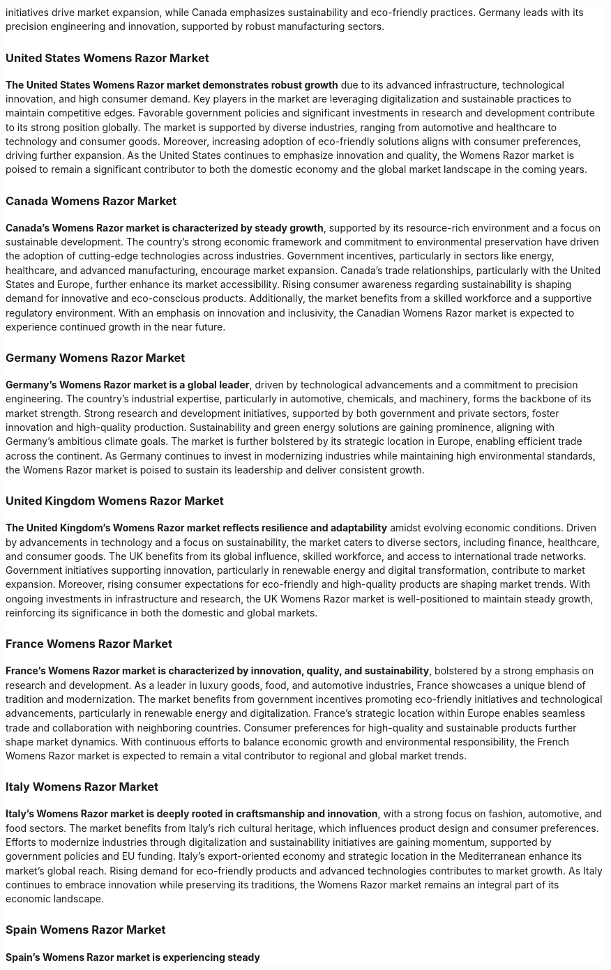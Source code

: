 initiatives drive market expansion, while Canada emphasizes sustainability and eco-friendly practices. Germany leads with its precision engineering and innovation, supported by robust manufacturing sectors.</span></em></p></blockquote><h3><strong>United States Womens Razor Market</strong></h3><p><strong>The United States Womens Razor market demonstrates robust growth</strong> due to its advanced infrastructure, technological innovation, and high consumer demand. Key players in the market are leveraging digitalization and sustainable practices to maintain competitive edges. Favorable government policies and significant investments in research and development contribute to its strong position globally. The market is supported by diverse industries, ranging from automotive and healthcare to technology and consumer goods. Moreover, increasing adoption of eco-friendly solutions aligns with consumer preferences, driving further expansion. As the United States continues to emphasize innovation and quality, the Womens Razor market is poised to remain a significant contributor to both the domestic economy and the global market landscape in the coming years.</p><h3><strong>Canada Womens Razor Market</strong></h3><p><strong>Canada&rsquo;s Womens Razor market is characterized by steady growth</strong>, supported by its resource-rich environment and a focus on sustainable development. The country&rsquo;s strong economic framework and commitment to environmental preservation have driven the adoption of cutting-edge technologies across industries. Government incentives, particularly in sectors like energy, healthcare, and advanced manufacturing, encourage market expansion. Canada&rsquo;s trade relationships, particularly with the United States and Europe, further enhance its market accessibility. Rising consumer awareness regarding sustainability is shaping demand for innovative and eco-conscious products. Additionally, the market benefits from a skilled workforce and a supportive regulatory environment. With an emphasis on innovation and inclusivity, the Canadian Womens Razor market is expected to experience continued growth in the near future.</p><h3><strong>Germany Womens Razor Market</strong></h3><p><strong>Germany&rsquo;s Womens Razor market is a global leader</strong>, driven by technological advancements and a commitment to precision engineering. The country&rsquo;s industrial expertise, particularly in automotive, chemicals, and machinery, forms the backbone of its market strength. Strong research and development initiatives, supported by both government and private sectors, foster innovation and high-quality production. Sustainability and green energy solutions are gaining prominence, aligning with Germany&rsquo;s ambitious climate goals. The market is further bolstered by its strategic location in Europe, enabling efficient trade across the continent. As Germany continues to invest in modernizing industries while maintaining high environmental standards, the Womens Razor market is poised to sustain its leadership and deliver consistent growth.</p><h3><strong>United Kingdom Womens Razor Market</strong></h3><p><strong>The United Kingdom&rsquo;s Womens Razor market reflects resilience and adaptability</strong> amidst evolving economic conditions. Driven by advancements in technology and a focus on sustainability, the market caters to diverse sectors, including finance, healthcare, and consumer goods. The UK benefits from its global influence, skilled workforce, and access to international trade networks. Government initiatives supporting innovation, particularly in renewable energy and digital transformation, contribute to market expansion. Moreover, rising consumer expectations for eco-friendly and high-quality products are shaping market trends. With ongoing investments in infrastructure and research, the UK Womens Razor market is well-positioned to maintain steady growth, reinforcing its significance in both the domestic and global markets.</p><h3><strong>France Womens Razor Market</strong></h3><p><strong>France&rsquo;s Womens Razor market is characterized by innovation, quality, and sustainability</strong>, bolstered by a strong emphasis on research and development. As a leader in luxury goods, food, and automotive industries, France showcases a unique blend of tradition and modernization. The market benefits from government incentives promoting eco-friendly initiatives and technological advancements, particularly in renewable energy and digitalization. France&rsquo;s strategic location within Europe enables seamless trade and collaboration with neighboring countries. Consumer preferences for high-quality and sustainable products further shape market dynamics. With continuous efforts to balance economic growth and environmental responsibility, the French Womens Razor market is expected to remain a vital contributor to regional and global market trends.</p><h3><strong>Italy Womens Razor Market</strong></h3><p><strong>Italy&rsquo;s Womens Razor market is deeply rooted in craftsmanship and innovation</strong>, with a strong focus on fashion, automotive, and food sectors. The market benefits from Italy&rsquo;s rich cultural heritage, which influences product design and consumer preferences. Efforts to modernize industries through digitalization and sustainability initiatives are gaining momentum, supported by government policies and EU funding. Italy&rsquo;s export-oriented economy and strategic location in the Mediterranean enhance its market&rsquo;s global reach. Rising demand for eco-friendly products and advanced technologies contributes to market growth. As Italy continues to embrace innovation while preserving its traditions, the Womens Razor market remains an integral part of its economic landscape.</p><h3><strong>Spain Womens Razor Market</strong></h3><p><strong>Spain&rsquo;s Womens Razor market is experiencing steady